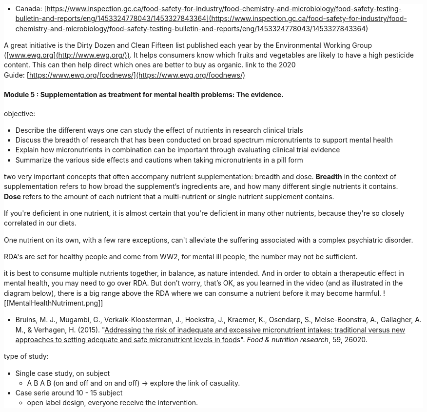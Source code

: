 -   Canada: [https://www.inspection.gc.ca/food-safety-for-industry/food-chemistry-and-microbiology/food-safety-testing-bulletin-and-reports/eng/1453324778043/1453327843364](https://www.inspection.gc.ca/food-safety-for-industry/food-chemistry-and-microbiology/food-safety-testing-bulletin-and-reports/eng/1453324778043/1453327843364)

A great initiative is the Dirty Dozen and Clean Fifteen list published each year by the Environmental Working Group ([www.ewg.org](http://www.ewg.org/)). It helps consumers know which fruits and vegetables are likely to have a high pesticide content. This can then help direct which ones are better to buy as organic.
link to the 2020 Guide: [https://www.ewg.org/foodnews/](https://www.ewg.org/foodnews/)







#### Module 5 : Supplementation as treatment for mental health problems: The evidence.
objective: 
-   Describe the different ways one can study the effect of nutrients in research clinical trials
-   Discuss the breadth of research that has been conducted on broad spectrum micronutrients to support mental health
-   Explain how micronutrients in combination can be important through evaluating clinical trial evidence
-   Summarize the various side effects and cautions when taking micronutrients in a pill form


two very important concepts that often accompany nutrient supplementation: breadth and dose.
**Breadth** in the context of supplementation refers to how broad the supplement’s ingredients are, and how many different single nutrients it contains.
**Dose** refers to the amount of each nutrient that a multi-nutrient or single nutrient supplement contains.


If you're deficient in one nutrient, it is almost certain that you're deficient in many other nutrients, because they're so closely correlated in our diets.

One nutrient on its own, with a few rare exceptions, can't alleviate the suffering associated with a complex psychiatric disorder.

RDA's are set for healthy people and come from WW2, for mental ill people, the number may not be sufficient. 

it is best to consume multiple nutrients together, in balance, as nature intended. And in order to obtain a therapeutic effect in mental health, you may need to go over RDA. But don’t worry, that’s OK, as you learned in the video (and as illustrated in the diagram below), there is a big range above the RDA where we can consume a nutrient before it may become harmful.
![[MentalHealthNutriment.png]]
-   Bruins, M. J., Mugambi, G., Verkaik-Kloosterman, J., Hoekstra, J., Kraemer, K., Osendarp, S., Melse-Boonstra, A., Gallagher, A. M., & Verhagen, H. (2015). "[Addressing the risk of inadequate and excessive micronutrient intakes: traditional versus new approaches to setting adequate and safe micronutrient levels in food](https://www.ncbi.nlm.nih.gov/pmc/articles/PMC4309831/)s". _Food & nutrition research_, 59, 26020.


type of study: 
- Single case study, on subject
	- A B A B (on and off and on and off) -> explore the link of casuality.
- Case serie around 10 - 15 subject
	- open label design, everyone receive the intervention. 
